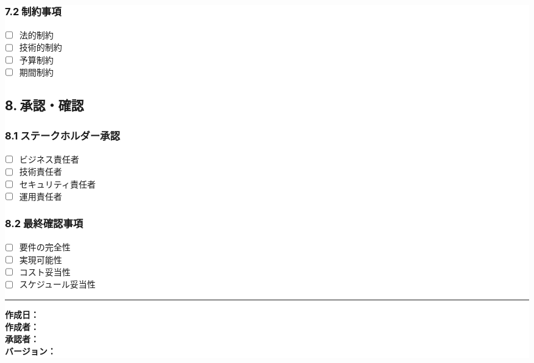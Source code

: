 ### 7.2 制約事項
- [ ] 法的制約
- [ ] 技術的制約
- [ ] 予算制約
- [ ] 期間制約

## 8. 承認・確認

### 8.1 ステークホルダー承認
- [ ] ビジネス責任者
- [ ] 技術責任者
- [ ] セキュリティ責任者
- [ ] 運用責任者

### 8.2 最終確認事項
- [ ] 要件の完全性
- [ ] 実現可能性
- [ ] コスト妥当性
- [ ] スケジュール妥当性

---

**作成日：**  
**作成者：**  
**承認者：**  
**バージョン：**